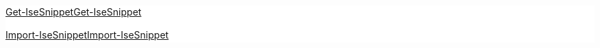 [<span data-ttu-id="a2c5a-177">Get-IseSnippet</span><span class="sxs-lookup"><span data-stu-id="a2c5a-177">Get-IseSnippet</span></span>](Get-IseSnippet.md)

[<span data-ttu-id="a2c5a-178">Import-IseSnippet</span><span class="sxs-lookup"><span data-stu-id="a2c5a-178">Import-IseSnippet</span></span>](Import-IseSnippet.md)
